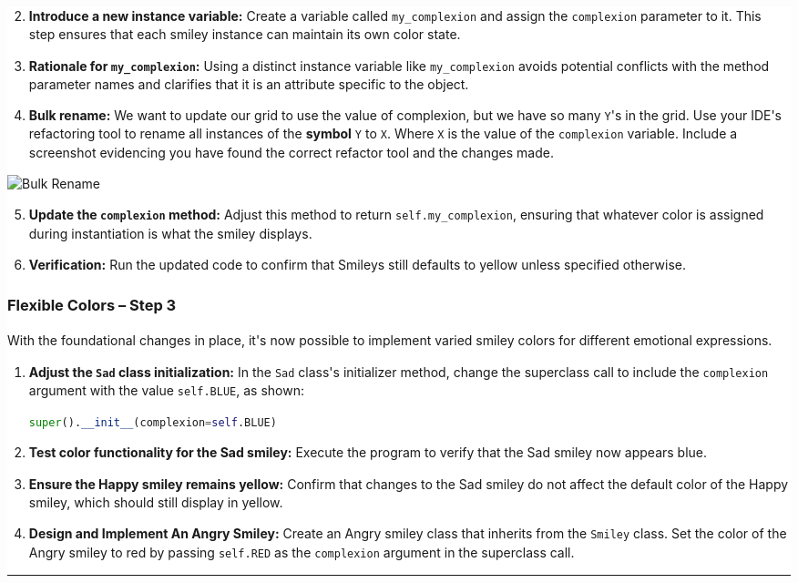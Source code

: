   2. **Introduce a new instance variable:** Create a variable called `my_complexion` and assign the `complexion` parameter to it. This step ensures that each smiley instance can maintain its own color state.

  3. **Rationale for `my_complexion`:** Using a distinct instance variable like `my_complexion` avoids potential conflicts with the method parameter names and clarifies that it is an attribute specific to the object.

  4. **Bulk rename:** We want to update our grid to use the value of complexion, but we have so many `Y`'s in the grid. Use your IDE's refactoring tool to rename all instances of the **symbol** `Y` to `X`. Where `X` is the value of the `complexion` variable. Include a screenshot evidencing you have found the correct refactor tool and the changes made.

  ![Bulk Rename](screenshots/bulk_rename.png)

  5. **Update the `complexion` method:** Adjust this method to return `self.my_complexion`, ensuring that whatever color is assigned during instantiation is what the smiley displays.

  6. **Verification:** Run the updated code to confirm that Smileys still defaults to yellow unless specified otherwise.

  ### Flexible Colors – Step 3

  With the foundational changes in place, it's now possible to implement varied smiley colors for different emotional expressions.

  1. **Adjust the `Sad` class initialization:** In the `Sad` class's initializer method, change the superclass call to include the `complexion` argument with the value `self.BLUE`, as shown:

     ```python
     super().__init__(complexion=self.BLUE)
     ```

  2. **Test color functionality for the Sad smiley:** Execute the program to verify that the Sad smiley now appears blue.

  3. **Ensure the Happy smiley remains yellow:** Confirm that changes to the Sad smiley do not affect the default color of the Happy smiley, which should still display in yellow.

  4. **Design and Implement An Angry Smiley:** Create an Angry smiley class that inherits from the `Smiley` class. Set the color of the Angry smiley to red by passing `self.RED` as the `complexion` argument in the superclass call.

  ***
